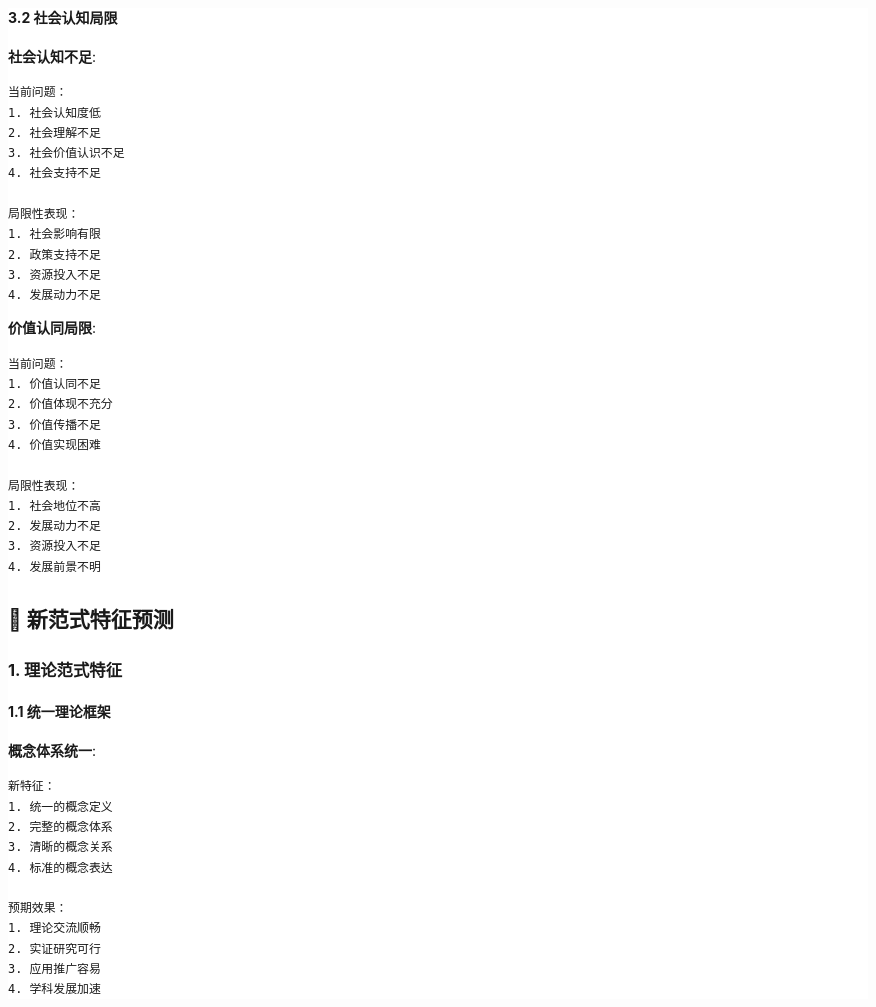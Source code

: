 #### 3.2 社会认知局限

**社会认知不足**:

```text
当前问题：
1. 社会认知度低
2. 社会理解不足
3. 社会价值认识不足
4. 社会支持不足

局限性表现：
1. 社会影响有限
2. 政策支持不足
3. 资源投入不足
4. 发展动力不足
```

**价值认同局限**:

```text
当前问题：
1. 价值认同不足
2. 价值体现不充分
3. 价值传播不足
4. 价值实现困难

局限性表现：
1. 社会地位不高
2. 发展动力不足
3. 资源投入不足
4. 发展前景不明
```

## 🔮 新范式特征预测

### 1. 理论范式特征

#### 1.1 统一理论框架

**概念体系统一**:

```text
新特征：
1. 统一的概念定义
2. 完整的概念体系
3. 清晰的概念关系
4. 标准的概念表达

预期效果：
1. 理论交流顺畅
2. 实证研究可行
3. 应用推广容易
4. 学科发展加速
```
